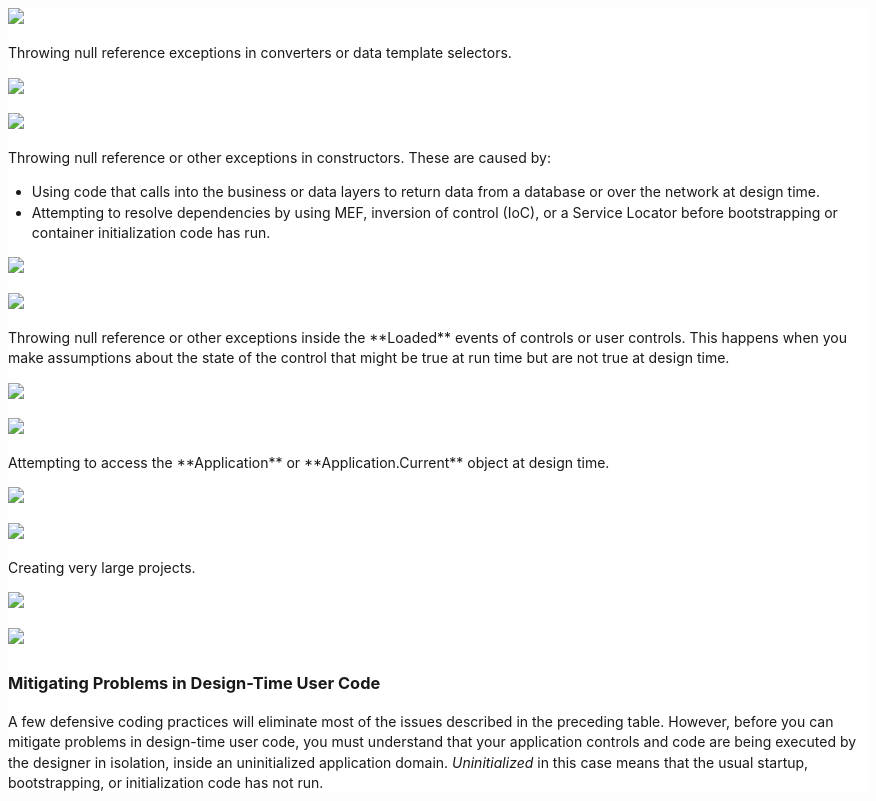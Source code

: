 <td><p><img src="https://msdn.microsoft.com/en-us/Ff921098.1EF51AB795355866AD21F44FBAFB9020(en-us,PandP.40).png" /></p></td>
</tr>
<tr class="even">
<td><p>Throwing null reference exceptions in converters or data template selectors.</p></td>
<td><p><img src="https://msdn.microsoft.com/en-us/Ff921098.1EF51AB795355866AD21F44FBAFB9020(en-us,PandP.40).png" /></p></td>
<td><p><img src="https://msdn.microsoft.com/en-us/Ff921098.1EF51AB795355866AD21F44FBAFB9020(en-us,PandP.40).png" /></p></td>
</tr>
<tr class="odd">
<td><p>Throwing null reference or other exceptions in constructors. These are caused by:</p>
<ul>
<li>Using code that calls into the business or data layers to return data from a database or over the network at design time.</li>
<li>Attempting to resolve dependencies by using MEF, inversion of control (IoC), or a Service Locator before bootstrapping or container initialization code has run.</li>
</ul></td>
<td><p><img src="https://msdn.microsoft.com/en-us/Ff921098.1EF51AB795355866AD21F44FBAFB9020(en-us,PandP.40).png" /></p></td>
<td><p><img src="https://msdn.microsoft.com/en-us/Ff921098.1EF51AB795355866AD21F44FBAFB9020(en-us,PandP.40).png" /></p></td>
</tr>
<tr class="even">
<td><p>Throwing null reference or other exceptions inside the **Loaded** events of controls or user controls. This happens when you make assumptions about the state of the control that might be true at run time but are not true at design time.</p></td>
<td><p><img src="https://msdn.microsoft.com/en-us/Ff921098.1EF51AB795355866AD21F44FBAFB9020(en-us,PandP.40).png" /></p></td>
<td><p><img src="https://msdn.microsoft.com/en-us/Ff921098.1EF51AB795355866AD21F44FBAFB9020(en-us,PandP.40).png" /></p></td>
</tr>
<tr class="odd">
<td><p>Attempting to access the **Application** or **Application.Current** object at design time.</p></td>
<td><p><img src="https://msdn.microsoft.com/en-us/Ff921098.1EF51AB795355866AD21F44FBAFB9020(en-us,PandP.40).png" /></p></td>
<td><p><img src="https://msdn.microsoft.com/en-us/Ff921098.1EF51AB795355866AD21F44FBAFB9020(en-us,PandP.40).png" /></p></td>
</tr>
<tr class="even">
<td><p>Creating very large projects.</p></td>
<td><p><img src="https://msdn.microsoft.com/en-us/Ff921098.1E77BEFE1197A0832B8DC4FBE919E16D(en-us,PandP.40).png" /></p></td>
<td><p><img src="https://msdn.microsoft.com/en-us/Ff921098.1EF51AB795355866AD21F44FBAFB9020(en-us,PandP.40).png" /></p></td>
</tr>
</tbody>
</table>

### Mitigating Problems in Design-Time User Code

A few defensive coding practices will eliminate most of the issues described in the preceding table. However, before you can mitigate problems in design-time user code, you must understand that your application controls and code are being executed by the designer in isolation, inside an uninitialized application domain. *Uninitialized* in this case means that the usual startup, bootstrapping, or initialization code has not run.
